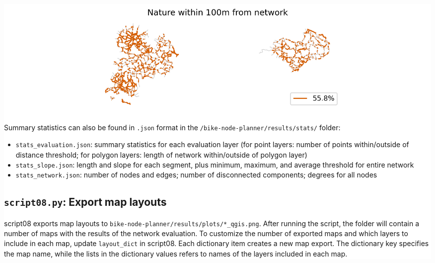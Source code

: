 <p align="center"><img alt="Plot of evaluation results for example layer 'nature'" src="../docs/screenshots/results-nature.png" width=60%></p>

Summary statistics can also be found in `.json` format in the `/bike-node-planner/results/stats/` folder:
* `stats_evaluation.json`: summary statistics for each evaluation layer (for point layers: number of points within/outside of distance threshold; for polygon layers: length of network within/outside of polygon layer)
* `stats_slope.json`: length and slope for each segment, plus minimum, maximum, and average threshold for entire network
* `stats_network.json`: number of nodes and edges; number of disconnected components; degrees for all nodes

## `script08.py`: Export map layouts

script08 exports map layouts to `bike-node-planner/results/plots/*_qgis.png`. After running the script, the folder will contain a number of maps with the results of the network evaluation. To customize the number of exported maps and which layers to include in each map, update `layout_dict` in script08. Each dictionary item creates a new map export. The dictionary key specifies the map name, while the lists in the dictionary values refers to names of the layers included in each map.
